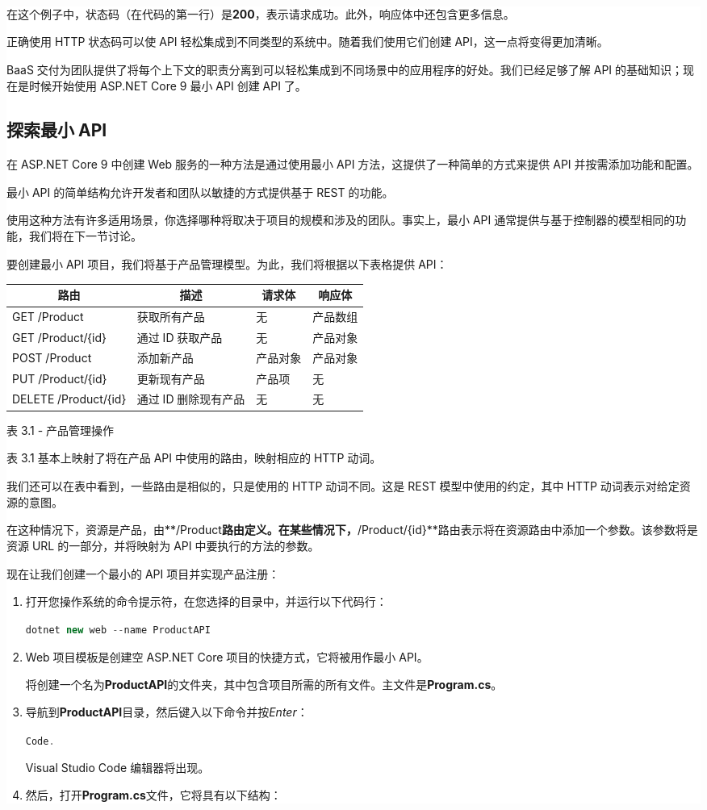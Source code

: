 在这个例子中，状态码（在代码的第一行）是**200**，表示请求成功。此外，响应体中还包含更多信息。

正确使用 HTTP 状态码可以使 API 轻松集成到不同类型的系统中。随着我们使用它们创建 API，这一点将变得更加清晰。

BaaS 交付为团队提供了将每个上下文的职责分离到可以轻松集成到不同场景中的应用程序的好处。我们已经足够了解 API 的基础知识；现在是时候开始使用 ASP.NET Core 9 最小 API 创建 API 了。

## 探索最小 API

在 ASP.NET Core 9 中创建 Web 服务的一种方法是通过使用最小 API 方法，这提供了一种简单的方式来提供 API 并按需添加功能和配置。

最小 API 的简单结构允许开发者和团队以敏捷的方式提供基于 REST 的功能。

使用这种方法有许多适用场景，你选择哪种将取决于项目的规模和涉及的团队。事实上，最小 API 通常提供与基于控制器的模型相同的功能，我们将在下一节讨论。

要创建最小 API 项目，我们将基于产品管理模型。为此，我们将根据以下表格提供 API：

| **路由** | **描述** | **请求体** | **响应体** |
| --- | --- | --- | --- |
| GET /Product | 获取所有产品 | 无 | 产品数组 |
| GET /Product/{id} | 通过 ID 获取产品 | 无 | 产品对象 |
| POST /Product | 添加新产品 | 产品对象 | 产品对象 |
| PUT /Product/{id} | 更新现有产品 | 产品项 | 无 |
| DELETE /Product/{id} | 通过 ID 删除现有产品 | 无 | 无 |

表 3.1 - 产品管理操作

表 3.1 基本上映射了将在产品 API 中使用的路由，映射相应的 HTTP 动词。

我们还可以在表中看到，一些路由是相似的，只是使用的 HTTP 动词不同。这是 REST 模型中使用的约定，其中 HTTP 动词表示对给定资源的意图。

在这种情况下，资源是产品，由**/Product**路由定义。在某些情况下，**/Product/{id}**路由表示将在资源路由中添加一个参数。该参数将是资源 URL 的一部分，并将映射为 API 中要执行的方法的参数。

现在让我们创建一个最小的 API 项目并实现产品注册：

1.  打开您操作系统的命令提示符，在您选择的目录中，并运行以下代码行：

    ```cs
    dotnet new web --name ProductAPI
    ```

1.  Web 项目模板是创建空 ASP.NET Core 项目的快捷方式，它将被用作最小 API。

    将创建一个名为**ProductAPI**的文件夹，其中包含项目所需的所有文件。主文件是**Program.cs**。

1.  导航到**ProductAPI**目录，然后键入以下命令并按*Enter*：

    ```cs
    Code.
    ```

    Visual Studio Code 编辑器将出现。

1.  然后，打开**Program.cs**文件，它将具有以下结构：
